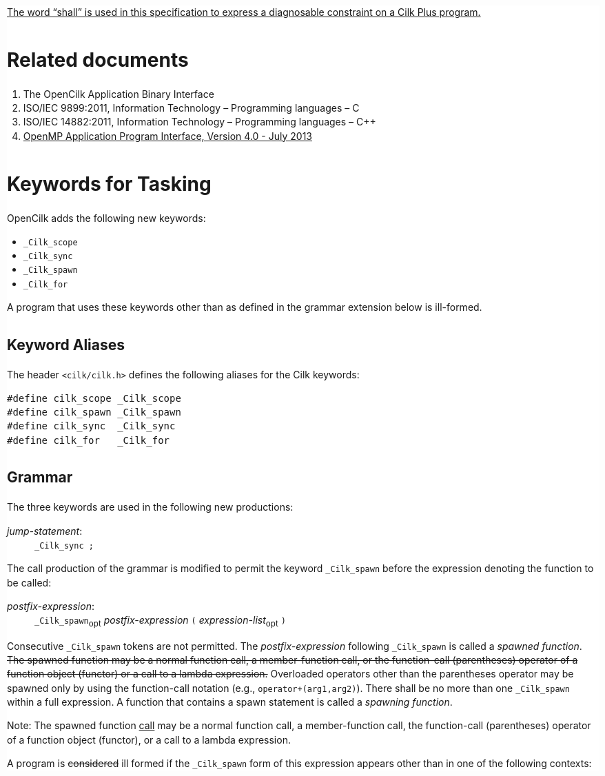 <p><ins>The word &#x201c;shall&#x201d; is used in this specification to express a diagnosable
    constraint on a Cilk Plus program.</ins></p>

# Related documents

<ol>
    <li>The OpenCilk Application Binary Interface</li>
    <li>ISO/IEC 9899:2011, Information Technology &#x2013; Programming languages &#x2013;
        C</li>
    <li>ISO/IEC 14882:2011, Information Technology &#x2013; Programming languages &#x2013;
        C++</li>
    <li><ins>OpenMP Application Program Interface, Version 4.0 - July 2013</ins></li>
</ol>

# Keywords for Tasking

<p>OpenCilk adds the following new keywords:</p>
<ul>
    <li><code>_Cilk_scope</code></li>
    <li><code>_Cilk_sync</code></li>
    <li><code>_Cilk_spawn</code></li>
    <li><code>_Cilk_for</code></li>
</ul>
<p>A program that uses these keywords other than as defined in the grammar extension
    below is ill-formed.</p>

## Keyword Aliases

<p>The header <code>&lt;cilk/cilk.h&gt;</code> defines the following aliases for the
    Cilk keywords:</p>
<pre>#define cilk_scope _Cilk_scope
#define cilk_spawn _Cilk_spawn
#define cilk_sync  _Cilk_sync
#define cilk_for   _Cilk_for</pre>

## Grammar

<p>The three keywords are used in the following new productions:</p>
<dl class="bnf">
    <dt><dfn>jump-statement</dfn>:</dt>
    <dd><code>_Cilk_sync ;</code></dd>
</dl>
<p>The call production of the grammar is modified to permit the keyword <code>_Cilk_spawn</code>
    before the expression denoting the function to be called:</p>
<dl class="bnf">
    <dt><dfn>postfix-expression</dfn>:</dt>
    <dd><code>_Cilk_spawn</code><sub>opt</sub> <var>postfix-expression</var> <code>(</code>
        <var>expression-list</var><sub>opt</sub> <code>)</code></dd>
</dl>
<p>Consecutive <code>_Cilk_spawn</code> tokens are not permitted. The <var>postfix-expression</var>
    following <code>_Cilk_spawn</code> is called a <dfn>spawned function</dfn>. <del>The
        spawned function may be a normal function call, a member-function call, or the function-call
        (parentheses) operator of a function object (functor) or a call to a lambda expression.</del>
    Overloaded operators other than the parentheses operator may be spawned only by
    using the function-call notation (e.g., <code>operator+(arg1,arg2)</code>). There
    shall be no more than one <code>_Cilk_spawn</code> within a full expression. A function
    that contains a spawn statement is called a <dfn>spawning function</dfn>.</p>
<p class="note">Note: The spawned function <ins>call</ins> may be a normal function
    call, a member-function call, the function-call (parentheses) operator of a function
    object (functor), or a call to a lambda expression.</p>
<p>A program is <del>considered</del> ill formed if the <code>_Cilk_spawn</code> form
    of this expression appears other than in one of the following contexts:</p>